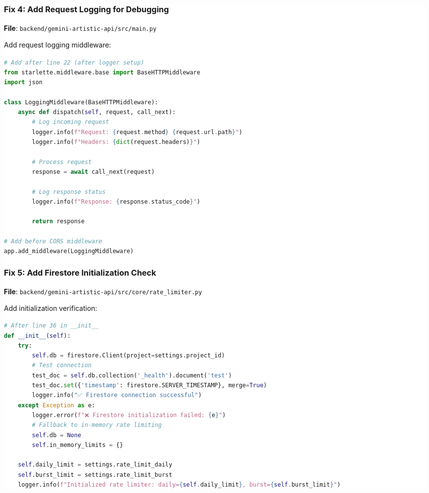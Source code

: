 
### Fix 4: Add Request Logging for Debugging

**File**: `backend/gemini-artistic-api/src/main.py`

Add request logging middleware:
```python
# Add after line 22 (after logger setup)
from starlette.middleware.base import BaseHTTPMiddleware
import json

class LoggingMiddleware(BaseHTTPMiddleware):
    async def dispatch(self, request, call_next):
        # Log incoming request
        logger.info(f"Request: {request.method} {request.url.path}")
        logger.info(f"Headers: {dict(request.headers)}")

        # Process request
        response = await call_next(request)

        # Log response status
        logger.info(f"Response: {response.status_code}")

        return response

# Add before CORS middleware
app.add_middleware(LoggingMiddleware)
```

### Fix 5: Add Firestore Initialization Check

**File**: `backend/gemini-artistic-api/src/core/rate_limiter.py`

Add initialization verification:
```python
# After line 36 in __init__
def __init__(self):
    try:
        self.db = firestore.Client(project=settings.project_id)
        # Test connection
        test_doc = self.db.collection('_health').document('test')
        test_doc.set({'timestamp': firestore.SERVER_TIMESTAMP}, merge=True)
        logger.info("✅ Firestore connection successful")
    except Exception as e:
        logger.error(f"❌ Firestore initialization failed: {e}")
        # Fallback to in-memory rate limiting
        self.db = None
        self.in_memory_limits = {}

    self.daily_limit = settings.rate_limit_daily
    self.burst_limit = settings.rate_limit_burst
    logger.info(f"Initialized rate limiter: daily={self.daily_limit}, burst={self.burst_limit}")
```
